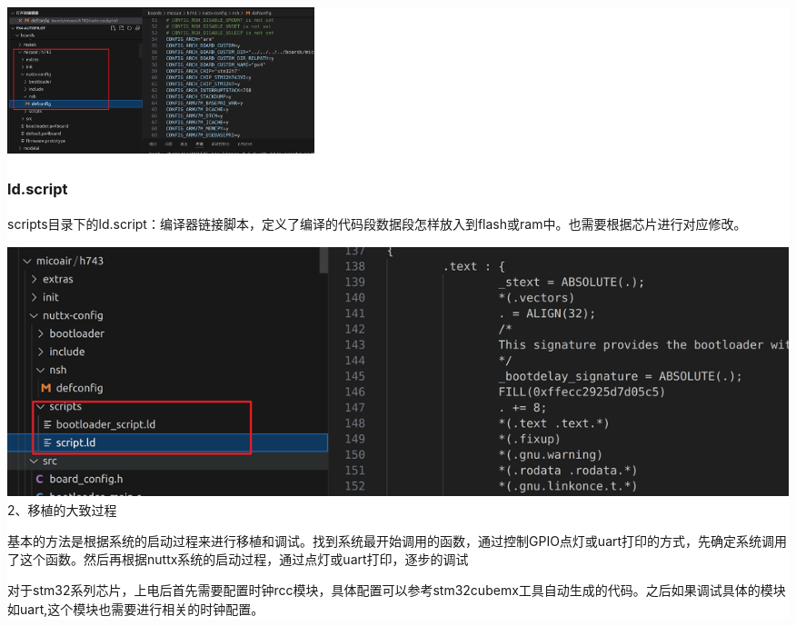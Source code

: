 <img src="./images/image-20241107153259155.png" alt="image-20241107153259155" style="zoom: 33%;" />





### ld.script

   scripts目录下的ld.script：编译器链接脚本，定义了编译的代码段数据段怎样放入到flash或ram中。也需要根据芯片进行对应修改。

![image-20241107153339427](./images/image-20241107153339427.png)
 2、移植的大致过程

   基本的方法是根据系统的启动过程来进行移植和调试。找到系统最开始调用的函数，通过控制GPIO点灯或uart打印的方式，先确定系统调用了这个函数。然后再根据nuttx系统的启动过程，通过点灯或uart打印，逐步的调试


​       对于stm32系列芯片，上电后首先需要配置时钟rcc模块，具体配置可以参考stm32cubemx工具自动生成的代码。之后如果调试具体的模块如uart,这个模块也需要进行相关的时钟配置。
